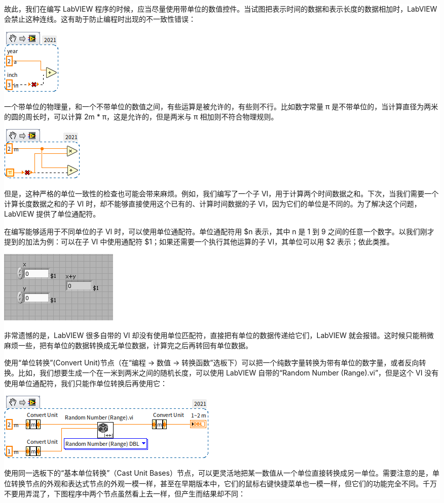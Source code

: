 故此，我们在编写 LabVIEW 程序的时候，应当尽量使用带单位的数值控件。当试图把表示时间的数据和表示长度的数据相加时，LabVIEW 会禁止这种连线。这有助于防止编程时出现的不一致性错误：

![](images/image76.png "不同类型的数据不能进行计算")

一个带单位的物理量，和一个不带单位的数值之间，有些运算是被允许的，有些则不行。比如数字常量 π 是不带单位的，当计算直径为两米的圆的周长时，可以计算 2m * π，这是允许的，但是两米与 π 相加则不符合物理规则。

![](images_2/z136.png "有单位数据与无单位数据的运算")

但是，这种严格的单位一致性的检查也可能会带来麻烦。例如，我们编写了一个子 VI，用于计算两个时间数据之和。下次，当我们需要一个计算长度数据之和的子 VI 时，却不能够直接使用这个已有的、计算时间数据的子 VI，因为它们的单位是不同的。为了解决这个问题，LabVIEW 提供了单位通配符。

在编写能够适用于不同单位的子 VI 时，可以使用单位通配符。单位通配符用 \$n 表示，其中 n 是 1 到 9 之间的任意一个数字。以我们刚才提到的加法为例：可以在子 VI 中使用通配符 \$1；如果还需要一个执行其他运算的子 VI，其单位可以用 \$2 表示；依此类推。

![](images/image77.png "使用单位通配符")


非常遗憾的是，LabVIEW 很多自带的 VI 却没有使用单位匹配符，直接把有单位的数据传递给它们，LabVIEW 就会报错。这时候只能稍微麻烦一些，把有单位的数据转换成无单位数据，计算完之后再转回有单位数据。


使用“单位转换”(Convert Unit)节点（在“编程 -\> 数值 -\> 转换函数”选板下）可以把一个纯数字量转换为带有单位的数字量，或者反向转换。比如，我们想要生成一个在一米到两米之间的随机长度，可以使用 LabVIEW 自带的“Random Number (Range).vi”，但是这个 VI 没有使用单位通配符，我们只能作单位转换后再使用它：

![](images_2/z137.png "单位转换")

使用同一选板下的“基本单位转换”（Cast Unit Bases）节点，可以更灵活地把某一数值从一个单位直接转换成另一单位。需要注意的是，单位转换节点的外观和表达式节点的外观一模一样，甚至在早期版本中，它们的鼠标右键快捷菜单也一模一样，但它们的功能完全不同。千万不要用弄混了，下图程序中两个节点虽然看上去一样，但产生而结果却不同：
